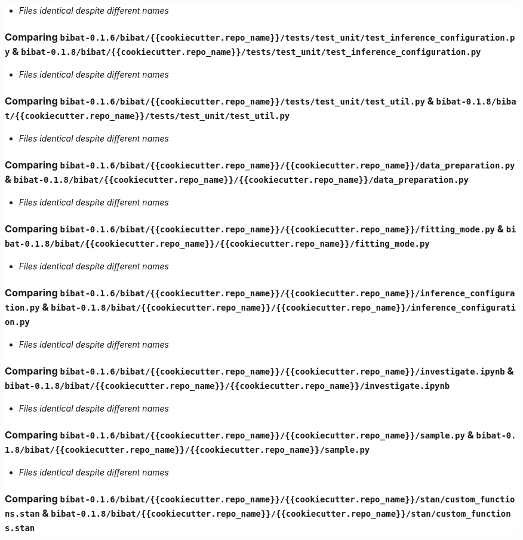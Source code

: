  * *Files identical despite different names*

### Comparing `bibat-0.1.6/bibat/{{cookiecutter.repo_name}}/tests/test_unit/test_inference_configuration.py` & `bibat-0.1.8/bibat/{{cookiecutter.repo_name}}/tests/test_unit/test_inference_configuration.py`

 * *Files identical despite different names*

### Comparing `bibat-0.1.6/bibat/{{cookiecutter.repo_name}}/tests/test_unit/test_util.py` & `bibat-0.1.8/bibat/{{cookiecutter.repo_name}}/tests/test_unit/test_util.py`

 * *Files identical despite different names*

### Comparing `bibat-0.1.6/bibat/{{cookiecutter.repo_name}}/{{cookiecutter.repo_name}}/data_preparation.py` & `bibat-0.1.8/bibat/{{cookiecutter.repo_name}}/{{cookiecutter.repo_name}}/data_preparation.py`

 * *Files identical despite different names*

### Comparing `bibat-0.1.6/bibat/{{cookiecutter.repo_name}}/{{cookiecutter.repo_name}}/fitting_mode.py` & `bibat-0.1.8/bibat/{{cookiecutter.repo_name}}/{{cookiecutter.repo_name}}/fitting_mode.py`

 * *Files identical despite different names*

### Comparing `bibat-0.1.6/bibat/{{cookiecutter.repo_name}}/{{cookiecutter.repo_name}}/inference_configuration.py` & `bibat-0.1.8/bibat/{{cookiecutter.repo_name}}/{{cookiecutter.repo_name}}/inference_configuration.py`

 * *Files identical despite different names*

### Comparing `bibat-0.1.6/bibat/{{cookiecutter.repo_name}}/{{cookiecutter.repo_name}}/investigate.ipynb` & `bibat-0.1.8/bibat/{{cookiecutter.repo_name}}/{{cookiecutter.repo_name}}/investigate.ipynb`

 * *Files identical despite different names*

### Comparing `bibat-0.1.6/bibat/{{cookiecutter.repo_name}}/{{cookiecutter.repo_name}}/sample.py` & `bibat-0.1.8/bibat/{{cookiecutter.repo_name}}/{{cookiecutter.repo_name}}/sample.py`

 * *Files identical despite different names*

### Comparing `bibat-0.1.6/bibat/{{cookiecutter.repo_name}}/{{cookiecutter.repo_name}}/stan/custom_functions.stan` & `bibat-0.1.8/bibat/{{cookiecutter.repo_name}}/{{cookiecutter.repo_name}}/stan/custom_functions.stan`
